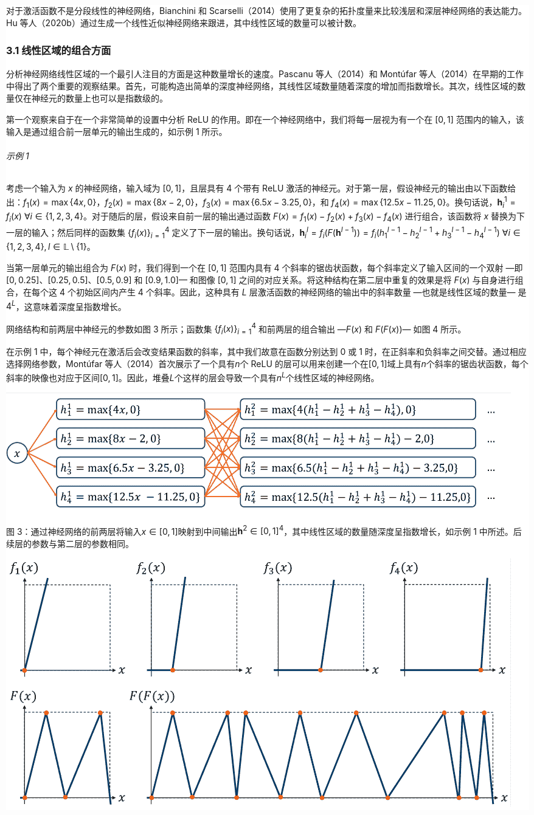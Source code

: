 对于激活函数不是分段线性的神经网络，Bianchini 和 Scarselli（2014）使用了更复杂的拓扑度量来比较浅层和深层神经网络的表达能力。Hu 等人（2020b）通过生成一个线性近似神经网络来跟进，其中线性区域的数量可以被计数。

### 3.1 线性区域的组合方面

分析神经网络线性区域的一个最引人注目的方面是这种数量增长的速度。Pascanu 等人（2014）和 Montúfar 等人（2014）在早期的工作中得出了两个重要的观察结果。首先，可能构造出简单的深度神经网络，其线性区域数量随着深度的增加而指数增长。其次，线性区域的数量仅在神经元的数量上也可以是指数级的。

第一个观察来自于在一个非常简单的设置中分析 ReLU 的作用。即在一个神经网络中，我们将每一层视为有一个在 $[0,1]$ 范围内的输入，该输入是通过组合前一层单元的输出生成的，如示例 1 所示。

###### 示例 1

考虑一个输入为 $x$ 的神经网络，输入域为 $[0,1]$，且层具有 4 个带有 ReLU 激活的神经元。对于第一层，假设神经元的输出由以下函数给出：$f_{1}(x)=\max\{4x,0\}$，$f_{2}(x)=\max\{8x-2,0\}$，$f_{3}(x)=\max\{6.5x-3.25,0\}$，和 $f_{4}(x)=\max\{12.5x-11.25,0\}$。换句话说，${\bm{h}}^{1}_{i}=f_{i}(x)~{}\forall i\in\{1,2,3,4\}$。对于随后的层，假设来自前一层的输出通过函数 $F(x)=f_{1}(x)-f_{2}(x)+f_{3}(x)-f_{4}(x)$ 进行组合，该函数将 $x$ 替换为下一层的输入；然后同样的函数集 $\{f_{i}(x)\}_{i=1}^{4}$ 定义了下一层的输出。换句话说，${\bm{h}}^{l}_{i}=f_{i}(F({\bm{h}}^{l-1}))=f_{i}({h}_{1}^{l-1}-{h}_{2}^{l-1}+{h}_{3}^{l-1}-{h}_{4}^{l-1})~{}\forall i\in\{1,2,3,4\},l\in{\mathbb{L}}\setminus\{1\}$。

当第一层单元的输出组合为 $F(x)$ 时，我们得到一个在 $[0,1]$ 范围内具有 4 个斜率的锯齿状函数，每个斜率定义了输入区间的一个双射 —即 $[0,0.25]$、$[0.25,0.5]$、$[0.5,0.9]$ 和 $[0.9,1.0]$— 和图像 $[0,1]$ 之间的对应关系。将这种结构在第二层中重复的效果是将 $F(x)$ 与自身进行组合，在每个这 4 个初始区间内产生 4 个斜率。因此，这种具有 $L$ 层激活函数的神经网络的输出中的斜率数量 —也就是线性区域的数量— 是 $4^{L}$，这意味着深度呈指数增长。

网络结构和前两层中神经元的参数如图 3 所示；函数集 $\{f_{i}(x)\}_{i=1}^{4}$ 和前两层的组合输出 —$F(x)$ 和 $F(F(x))$— 如图 4 所示。

在示例 1 中，每个神经元在激活后会改变结果函数的斜率，其中我们故意在函数分别达到 0 或 1 时，在正斜率和负斜率之间交替。通过相应选择网络参数，Montúfar 等人（2014）首次展示了一个具有$n$个 ReLU 的层可以用来创建一个在$[0,1]$域上具有$n$个斜率的锯齿状函数，每个斜率的映像也对应于区间$[0,1]$。因此，堆叠$L$个这样的层会导致一个具有$n^{L}$个线性区域的神经网络。

![参见说明文字](img/0bac8f009269c114fb6255ef917600fd.png)

图 3：通过神经网络的前两层将输入$x\in[0,1]$映射到中间输出${\bm{h}}^{2}\in[0,1]^{4}$，其中线性区域的数量随深度呈指数增长，如示例 1 中所述。后续层的参数与第二层的参数相同。

![参见说明文字](img/285adf5284d089caf1d99c5051b857ed.png)
